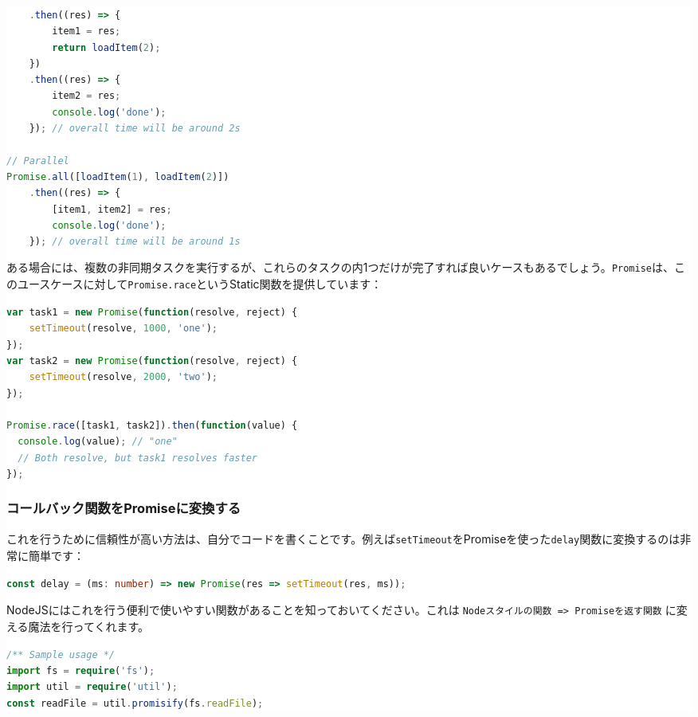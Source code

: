 ```ts
    .then((res) => {
        item1 = res;
        return loadItem(2);
    })
    .then((res) => {
        item2 = res;
        console.log('done');
    }); // overall time will be around 2s

// Parallel
Promise.all([loadItem(1), loadItem(2)])
    .then((res) => {
        [item1, item2] = res;
        console.log('done');
    }); // overall time will be around 1s
```

ある場合には、複数の非同期タスクを実行するが、これらのタスクの内1つだけが完了すれば良いケースもあるでしょう。`Promise`は、このユースケースに対して`Promise.race`というStatic関数を提供しています：

```ts
var task1 = new Promise(function(resolve, reject) {
    setTimeout(resolve, 1000, 'one');
});
var task2 = new Promise(function(resolve, reject) {
    setTimeout(resolve, 2000, 'two');
});

Promise.race([task1, task2]).then(function(value) {
  console.log(value); // "one"
  // Both resolve, but task1 resolves faster
});
```

### コールバック関数をPromiseに変換する

これを行うために信頼性が高い方法は、自分でコードを書くことです。例えば`setTimeout`をPromiseを使った`delay`関数に変換するのは非常に簡単です：

```ts
const delay = (ms: number) => new Promise(res => setTimeout(res, ms));
```

NodeJSにはこれを行う便利で使いやすい関数があることを知っておいてください。これは `Nodeスタイルの関数 => Promiseを返す関数` に変える魔法を行ってくれます。

```ts
/** Sample usage */
import fs = require('fs');
import util = require('util');
const readFile = util.promisify(fs.readFile);
```
